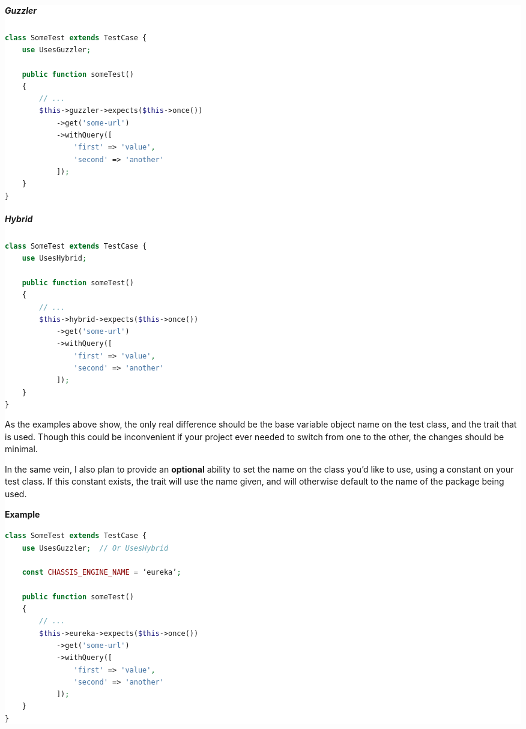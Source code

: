 ##### Guzzler

```php
class SomeTest extends TestCase {
    use UsesGuzzler;

    public function someTest()
    {
        // ...
        $this->guzzler->expects($this->once())
            ->get('some-url')
            ->withQuery([
                'first' => 'value',
                'second' => 'another'
            ]);
    }
}
```

##### Hybrid

```php
class SomeTest extends TestCase {
    use UsesHybrid;

    public function someTest()
    {
        // ...
        $this->hybrid->expects($this->once())
            ->get('some-url')
            ->withQuery([
                'first' => 'value',
                'second' => 'another'
            ]);
    }
}
```

As the examples above show, the only real difference should be the base variable object name on the test class, and the trait that is used. Though this could be inconvenient if your project ever needed to switch from one to the other, the changes should be minimal.

In the same vein, I also plan to provide an **optional** ability to set the name on the class you’d like to use, using a constant on your test class. If this constant exists, the trait will use the name given, and will otherwise default to the name of the package being used.

**Example**

```php
class SomeTest extends TestCase {
    use UsesGuzzler;  // Or UsesHybrid

    const CHASSIS_ENGINE_NAME = ‘eureka’;

    public function someTest()
    {
        // ...
        $this->eureka->expects($this->once())
            ->get('some-url')
            ->withQuery([
                'first' => 'value',
                'second' => 'another'
            ]);
    }
}
```
